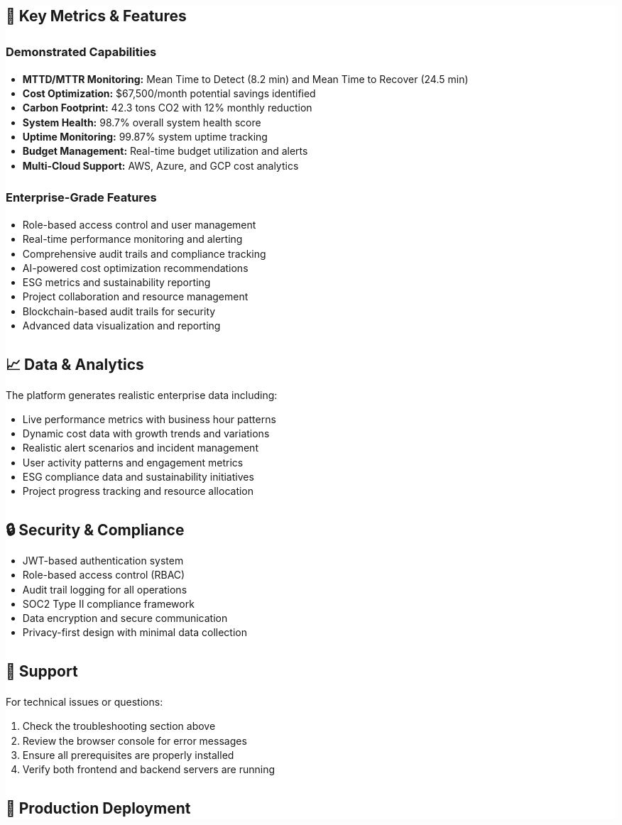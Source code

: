 ## 🌟 Key Metrics & Features

### Demonstrated Capabilities
- **MTTD/MTTR Monitoring:** Mean Time to Detect (8.2 min) and Mean Time to Recover (24.5 min)
- **Cost Optimization:** $67,500/month potential savings identified
- **Carbon Footprint:** 42.3 tons CO2 with 12% monthly reduction
- **System Health:** 98.7% overall system health score
- **Uptime Monitoring:** 99.87% system uptime tracking
- **Budget Management:** Real-time budget utilization and alerts
- **Multi-Cloud Support:** AWS, Azure, and GCP cost analytics

### Enterprise-Grade Features
- Role-based access control and user management
- Real-time performance monitoring and alerting
- Comprehensive audit trails and compliance tracking
- AI-powered cost optimization recommendations
- ESG metrics and sustainability reporting
- Project collaboration and resource management
- Blockchain-based audit trails for security
- Advanced data visualization and reporting

## 📈 Data & Analytics

The platform generates realistic enterprise data including:
- Live performance metrics with business hour patterns
- Dynamic cost data with growth trends and variations
- Realistic alert scenarios and incident management
- User activity patterns and engagement metrics
- ESG compliance data and sustainability initiatives
- Project progress tracking and resource allocation

## 🔒 Security & Compliance

- JWT-based authentication system
- Role-based access control (RBAC)
- Audit trail logging for all operations
- SOC2 Type II compliance framework
- Data encryption and secure communication
- Privacy-first design with minimal data collection

## 📧 Support

For technical issues or questions:
1. Check the troubleshooting section above
2. Review the browser console for error messages
3. Ensure all prerequisites are properly installed
4. Verify both frontend and backend servers are running

## 🚀 Production Deployment
